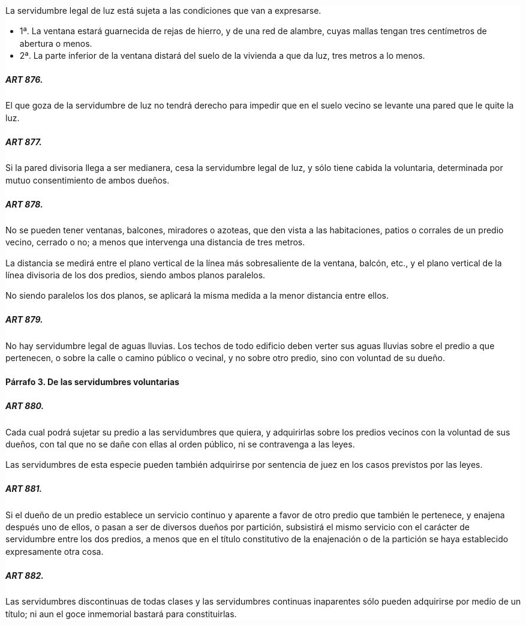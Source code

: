 La servidumbre legal de luz está sujeta a las condiciones que van a expresarse. 
- 1ª. La ventana estará guarnecida de rejas de hierro, y de una red de alambre, cuyas mallas tengan tres centímetros de abertura o menos. 
- 2ª. La parte inferior de la ventana distará del suelo de la vivienda a que da luz, tres metros a lo menos.

##### ART 876. 

El que goza de la servidumbre de luz no tendrá derecho para impedir que en el suelo vecino se levante una pared que le quite la luz.

##### ART 877. 

Si la pared divisoria llega a ser medianera, cesa la servidumbre legal de luz, y sólo tiene cabida la voluntaria, determinada por mutuo consentimiento de ambos dueños.

##### ART 878. 

No se pueden tener ventanas, balcones, miradores o azoteas, que den vista a las habitaciones, patios o corrales de un predio vecino, cerrado o no; a menos que intervenga una distancia de tres metros. 

La distancia se medirá entre el plano vertical de la línea más sobresaliente de la ventana, balcón, etc., y el plano vertical de la línea divisoria de los dos predios, siendo ambos planos paralelos. 

No siendo paralelos los dos planos, se aplicará la misma medida a la menor distancia entre ellos.

##### ART 879. 

No hay servidumbre legal de aguas lluvias. Los techos de todo edificio deben verter sus aguas lluvias sobre el predio a que pertenecen, o sobre la calle o camino público o vecinal, y no sobre otro predio, sino con voluntad de su dueño.

#### Párrafo 3. De las servidumbres voluntarias

##### ART 880. 

Cada cual podrá sujetar su predio a las servidumbres que quiera, y adquirirlas sobre los predios vecinos con la voluntad de sus dueños, con tal que no se dañe con ellas al orden público, ni se contravenga a las leyes. 

Las servidumbres de esta especie pueden también adquirirse por sentencia de juez en los casos previstos por las leyes.

##### ART 881. 

Si el dueño de un predio establece un servicio continuo y aparente a favor de otro predio que también le pertenece, y enajena después uno de ellos, o pasan a ser de diversos dueños por partición, subsistirá el mismo servicio con el carácter de servidumbre entre los dos predios, a menos que en el título constitutivo de la enajenación o de la partición se haya establecido expresamente otra cosa.

##### ART 882. 

Las servidumbres discontinuas de todas clases y las servidumbres continuas inaparentes sólo pueden adquirirse por medio de un título; ni aun el goce inmemorial bastará para constituirlas. 

